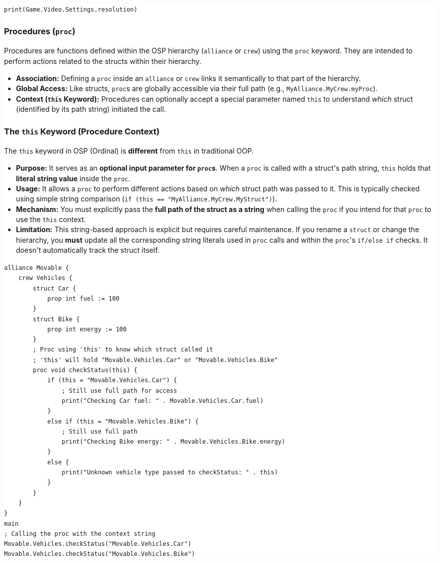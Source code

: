 ```htvm
print(Game.Video.Settings.resolution)

```

### Procedures (`proc`)

Procedures are functions defined within the OSP hierarchy (`alliance` or `crew`) using the `proc` keyword. They are intended to perform actions related to the structs within their hierarchy.

-   **Association:** Defining a `proc` inside an `alliance` or `crew` links it semantically to that part of the hierarchy.
-   **Global Access:** Like structs, `proc`s are globally accessible via their full path (e.g., `MyAlliance.MyCrew.myProc`).
-   **Context (`this` Keyword):** Procedures can optionally accept a special parameter named `this` to understand *which* struct (identified by its path string) initiated the call.

### The `this` Keyword (Procedure Context)

The `this` keyword in OSP (Ordinal) is **different** from `this` in traditional OOP.

-   **Purpose:** It serves as an **optional input parameter for `proc`s**. When a `proc` is called with a struct's path string, `this` holds that **literal string value** inside the `proc`.
-   **Usage:** It allows a `proc` to perform different actions based on *which* struct path was passed to it. This is typically checked using simple string comparison (`if (this == "MyAlliance.MyCrew.MyStruct")`).
-   **Mechanism:** You must explicitly pass the **full path of the struct as a string** when calling the `proc` if you intend for that `proc` to use the `this` context.
-   **Limitation:** This string-based approach is explicit but requires careful maintenance. If you rename a `struct` or change the hierarchy, you **must** update all the corresponding string literals used in `proc` calls and within the `proc`'s `if/else if` checks. It doesn't automatically track the struct itself.

```htvm
alliance Movable {
    crew Vehicles {
        struct Car {
            prop int fuel := 100
        }
        struct Bike {
            prop int energy := 100
        }
        ; Proc using 'this' to know which struct called it
        ; 'this' will hold "Movable.Vehicles.Car" or "Movable.Vehicles.Bike"
        proc void checkStatus(this) {
            if (this = "Movable.Vehicles.Car") {
                ; Still use full path for access
                print("Checking Car fuel: " . Movable.Vehicles.Car.fuel)
            }
            else if (this = "Movable.Vehicles.Bike") {
                ; Still use full path
                print("Checking Bike energy: " . Movable.Vehicles.Bike.energy)
            }
            else {
                print("Unknown vehicle type passed to checkStatus: " . this)
            }
        }
    }
}
main
; Calling the proc with the context string
Movable.Vehicles.checkStatus("Movable.Vehicles.Car")
Movable.Vehicles.checkStatus("Movable.Vehicles.Bike")

```
